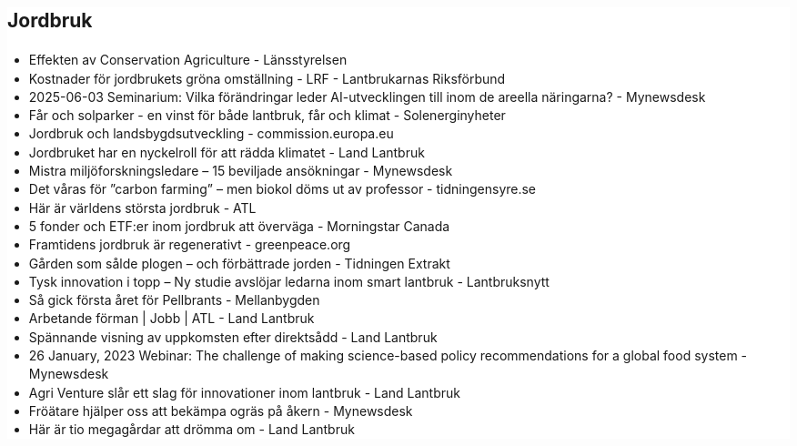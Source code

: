 ## Jordbruk

- Effekten av Conservation Agriculture - Länsstyrelsen
- Kostnader för jordbrukets gröna omställning - LRF - Lantbrukarnas Riksförbund
- 2025-06-03 Seminarium: Vilka förändringar leder AI-utvecklingen till inom de areella näringarna? - Mynewsdesk
- Får och solparker - en vinst för både lantbruk, får och klimat - Solenerginyheter
- Jordbruk och landsbygdsutveckling - commission.europa.eu
- Jordbruket har en nyckelroll för att rädda klimatet - Land Lantbruk
- Mistra miljöforskningsledare – 15 beviljade ansökningar - Mynewsdesk
- Det våras för ”carbon farming” – men biokol döms ut av professor - tidningensyre.se
- Här är världens största jordbruk - ATL
- 5 fonder och ETF:er inom jordbruk att överväga - Morningstar Canada
- Framtidens jordbruk är regenerativt - greenpeace.org
- Gården som sålde plogen – och förbättrade jorden - Tidningen Extrakt
- Tysk innovation i topp – Ny studie avslöjar ledarna inom smart lantbruk - Lantbruksnytt
- Så gick första året för Pellbrants - Mellanbygden
- Arbetande förman | Jobb | ATL - Land Lantbruk
- Spännande visning av uppkomsten efter direktsådd - Land Lantbruk
- 26 January, 2023 Webinar: The challenge of making science-based policy recommendations for a global food system - Mynewsdesk
- Agri Venture slår ett slag för innovationer inom lantbruk - Land Lantbruk
- Fröätare hjälper oss att bekämpa ogräs på åkern - Mynewsdesk
- Här är tio megagårdar att drömma om - Land Lantbruk